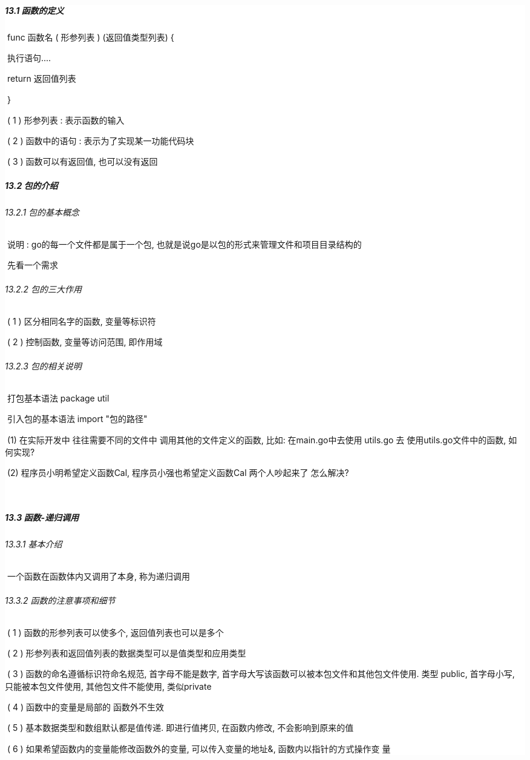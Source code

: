 ##### 	13.1 函数的定义

​		func 函数名 ( 形参列表 ) (返回值类型列表) {

​			执行语句....

​			return 返回值列表

​		}

​		( 1 ) 形参列表 : 表示函数的输入

​		( 2 ) 函数中的语句 : 表示为了实现某一功能代码块

​		( 3 ) 函数可以有返回值, 也可以没有返回



##### 		13.2 包的介绍

###### 			13.2.1 包的基本概念

​				说明 : go的每一个文件都是属于一个包, 也就是说go是以包的形式来管理文件和项目目录结构的

​			先看一个需求

###### 			13.2.2 包的三大作用

​				( 1 ) 区分相同名字的函数, 变量等标识符

​				( 2 ) 控制函数, 变量等访问范围, 即作用域

###### 			13.2.3 包的相关说明

​				打包基本语法	package util

​				引入包的基本语法  import "包的路径"

​			(1) 在实际开发中 往往需要不同的文件中 调用其他的文件定义的函数, 比如: 在main.go中去使用 utils.go 去					使用utils.go文件中的函数, 如何实现?

​			(2) 程序员小明希望定义函数Cal, 程序员小强也希望定义函数Cal 两个人吵起来了 怎么解决?

​		

##### 		13.3 函数-递归调用

###### 			13.3.1 基本介绍

​				一个函数在函数体内又调用了本身, 称为递归调用

###### 			13.3.2 函数的注意事项和细节

​				( 1 ) 函数的形参列表可以使多个, 返回值列表也可以是多个

​				( 2 ) 形参列表和返回值列表的数据类型可以是值类型和应用类型

​				( 3 ) 函数的命名遵循标识符命名规范, 首字母不能是数字, 首字母大写该函数可以被本包文件和其他包文件使用. 类型 public, 首字母小写, 只能被本包文件使用, 其他包文件不能使用, 类似private

​				( 4 ) 函数中的变量是局部的 函数外不生效

​				( 5 ) 基本数据类型和数组默认都是值传递. 即进行值拷贝, 在函数内修改, 不会影响到原来的值

​				( 6 ) 如果希望函数内的变量能修改函数外的变量, 可以传入变量的地址&, 函数内以指针的方式操作变						量
